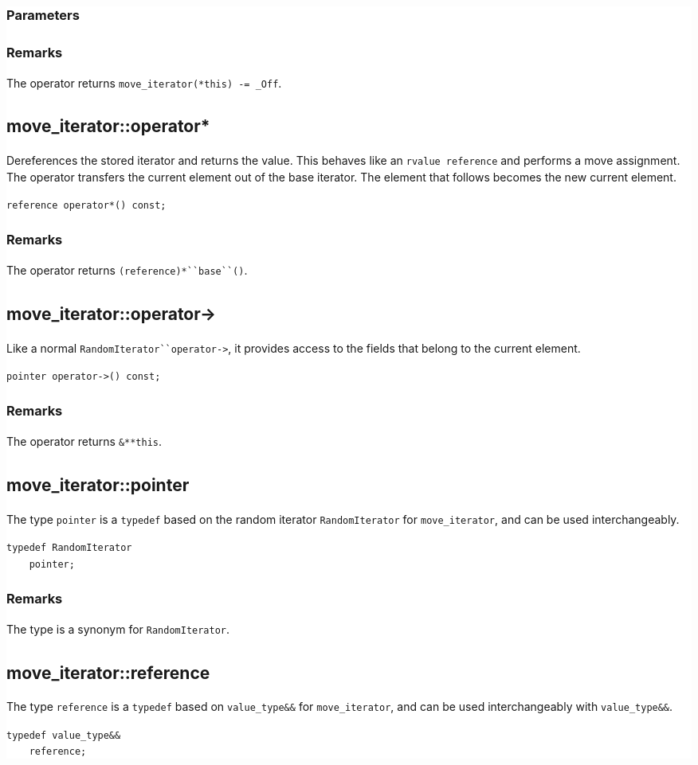 ### Parameters  
  
### Remarks  
 The operator returns `move_iterator(*this) -= _Off`.  
  
##  <a name="move_iterator__operator_star"></a>  move_iterator::operator*  
 Dereferences the stored iterator and returns the value. This behaves like an `rvalue reference` and performs a move assignment. The operator transfers the current element out of the base iterator. The element that follows becomes the new current element.  
  
```
reference operator*() const;
```  
  
### Remarks  
 The operator returns `(reference)*``base``()`.  
  
##  <a name="move_iterator__operator-_gt_"></a>  move_iterator::operator-&gt;  
 Like a normal `RandomIterator``operator->`, it provides access to the fields that belong to the current element.  
  
```
pointer operator->() const;
```  
  
### Remarks  
 The operator returns `&**this`.  
  
##  <a name="move_iterator__pointer"></a>  move_iterator::pointer  
 The type `pointer` is a `typedef` based on the random iterator `RandomIterator` for `move_iterator`, and can be used interchangeably.  
  
```
typedef RandomIterator
    pointer;
```    
  
### Remarks  
 The type is a synonym for `RandomIterator`.  
  
##  <a name="move_iterator__reference"></a>  move_iterator::reference  
 The type `reference` is a `typedef` based on `value_type&&` for `move_iterator`, and can be used interchangeably with `value_type&&`.  
  
```
typedef value_type&&
    reference;
```    
  